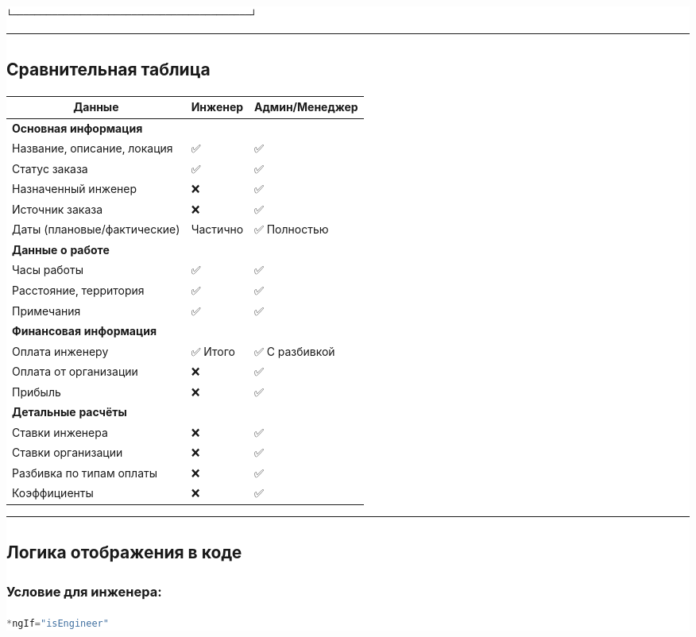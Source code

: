 ```
└──────────────────────────────────────────┘
```

---

## Сравнительная таблица

| Данные                      | Инженер  | Админ/Менеджер |
| --------------------------- | -------- | -------------- |
| **Основная информация**     |          |                |
| Название, описание, локация | ✅       | ✅             |
| Статус заказа               | ✅       | ✅             |
| Назначенный инженер         | ❌       | ✅             |
| Источник заказа             | ❌       | ✅             |
| Даты (плановые/фактические) | Частично | ✅ Полностью   |
| **Данные о работе**         |          |                |
| Часы работы                 | ✅       | ✅             |
| Расстояние, территория      | ✅       | ✅             |
| Примечания                  | ✅       | ✅             |
| **Финансовая информация**   |          |                |
| Оплата инженеру             | ✅ Итого | ✅ С разбивкой |
| Оплата от организации       | ❌       | ✅             |
| Прибыль                     | ❌       | ✅             |
| **Детальные расчёты**       |          |                |
| Ставки инженера             | ❌       | ✅             |
| Ставки организации          | ❌       | ✅             |
| Разбивка по типам оплаты    | ❌       | ✅             |
| Коэффициенты                | ❌       | ✅             |

---

## Логика отображения в коде

### Условие для инженера:

```typescript
*ngIf="isEngineer"
```
